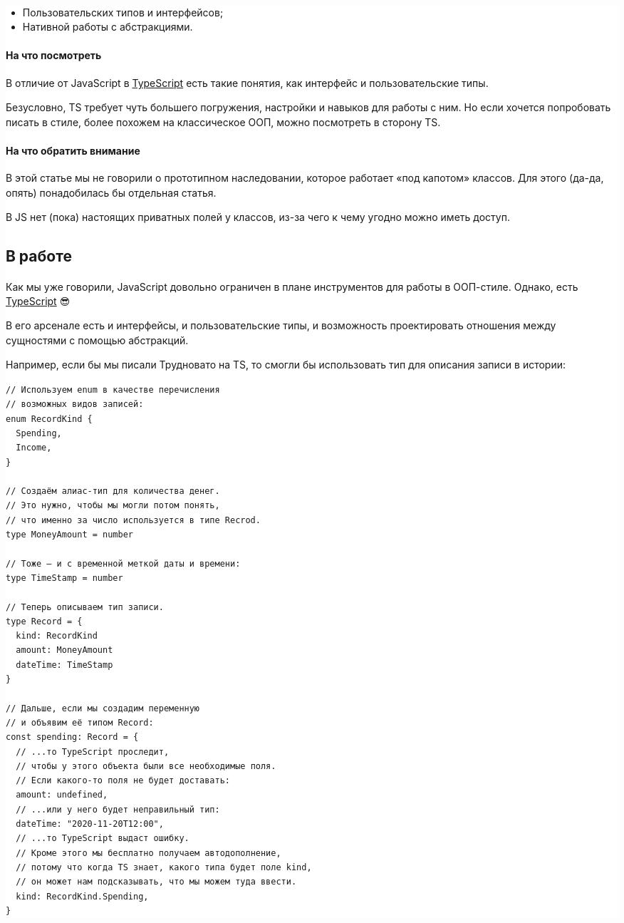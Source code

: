 - Пользовательских типов и интерфейсов;
- Нативной работы с абстракциями.

#### На что посмотреть

В отличие от JavaScript в [TypeScript](https://www.typescriptlang.org) есть такие понятия, как интерфейс и пользовательские типы.

Безусловно, TS требует чуть большего погружения, настройки и навыков для работы с ним. Но если хочется попробовать писать в стиле, более похожем на классическое ООП, можно посмотреть в сторону TS.

#### На что обратить внимание

В этой статье мы не говорили о прототипном наследовании, которое работает «под капотом» классов. Для этого (да-да, опять) понадобилась бы отдельная статья.

В JS нет (пока) настоящих приватных полей у классов, из-за чего к чему угодно можно иметь доступ.

## В работе

Как мы уже говорили, JavaScript довольно ограничен в плане инструментов для работы в ООП-стиле. Однако, есть [TypeScript](https://www.typescriptlang.org) 😎

В его арсенале есть и интерфейсы, и пользовательские типы, и возможность проектировать отношения между сущностями с помощью абстракций.

Например, если бы мы писали Трудновато на TS, то смогли бы использовать тип для описания записи в истории:

```tsx
// Используем enum в качестве перечисления
// возможных видов записей:
enum RecordKind {
  Spending,
  Income,
}

// Создаём алиас-тип для количества денег.
// Это нужно, чтобы мы могли потом понять,
// что именно за число используется в типе Recrod.
type MoneyAmount = number

// Тоже — и с временной меткой даты и времени:
type TimeStamp = number

// Теперь описываем тип записи.
type Record = {
  kind: RecordKind
  amount: MoneyAmount
  dateTime: TimeStamp
}

// Дальше, если мы создадим переменную
// и объявим её типом Record:
const spending: Record = {
  // ...то TypeScript проследит,
  // чтобы у этого объекта были все необходимые поля.
  // Если какого-то поля не будет доставать:
  amount: undefined,
  // ...или у него будет неправильный тип:
  dateTime: "2020-11-20T12:00",
  // ...то TypeScript выдаст ошибку.
  // Кроме этого мы бесплатно получаем автодополнение,
  // потому что когда TS знает, какого типа будет поле kind,
  // он может нам подсказывать, что мы можем туда ввести.
  kind: RecordKind.Spending,
}
```